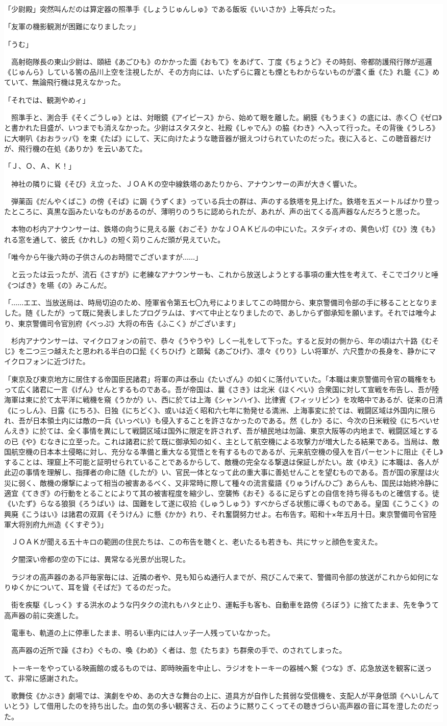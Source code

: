「少尉殿」突然叫んだのは算定器の照準手《しょうじゅんしゅ》である飯坂《いいさか》上等兵だった。

「友軍の機影観測が困難になりましたッ」

「うむ」

　高射砲隊長の東山少尉は、頤紐《あごひも》のかかった面《おもて》をあげて、丁度《ちょうど》その時刻、帝都防護飛行隊が巡邏《じゅんら》している筈の品川上空を注視したが、その方向には、いたずらに霧とも煙ともわからないものが濃く垂《た》れ籠《こ》めていて、無論飛行機は見えなかった。

「それでは、観測やめィ」

　照準手と、測合手《そくごうしゅ》とは、対眼鏡《アイピース》から、始めて眼を離した。網膜《もうまく》の底には、赤く〇《ゼロ》と書かれた目盛が、いつまでも消えなかった。少尉はスタスタと、社殿《しゃでん》の脇《わき》へ入って行った。その背後《うしろ》に大喇叭《おおラッパ》を束《たば》にして、天に向けたような聴音器が据えつけられていたのだった。夜に入ると、この聴音器だけが、飛行機の在処《ありか》を云いあてた。

「Ｊ、Ｏ、Ａ、Ｋ！」

　神社の隣りに聳《そび》え立った、ＪＯＡＫの空中線鉄塔のあたりから、アナウンサーの声が大きく響いた。

　弾薬函《だんやくばこ》の傍《そば》に跼《うずくま》っている兵士の群は、声のする鉄塔を見上げた。鉄塔を五メートルばかり登ったところに、真黒な函みたいなものがあるのが、薄明りのうちに認められたが、あれが、声の出てくる高声器なんだろうと思った。

　本物の杉内アナウンサーは、鉄塔の向うに見える厳《おごそ》かなＪＯＡＫビルの中にいた。スタディオの、黄色い灯《ひ》洩《も》れる窓を通して、彼氏《かれし》の短く苅りこんだ頭が見えていた。

「唯今から午後六時の子供さんのお時間でございますが……」

　と云ったは云ったが、流石《さすが》に老練なアナウンサーも、これから放送しようとする事項の重大性を考えて、そこでゴクリと唾《つばき》を嚥《の》みこんだ。

「……エエ、当放送局は、時局切迫のため、陸軍省令第五七〇九号によりましてこの時間から、東京警備司令部の手に移ることとなりました。随《したが》って既に発表しましたプログラムは、すべて中止となりましたので、あしからず御承知を願います。それでは唯今より、東京警備司令官別府《べっぷ》大将の布告《ふこく》がございます」

　杉内アナウンサーは、マイクロフォンの前で、恭々《うやうや》しく一礼をして下った。すると反対の側から、年の頃は六十路《むそじ》を二つ三つ越えたと思われる半白の口髭《くちひげ》と頤髯《あごひげ》、凛々《りり》しい将軍が、六尺豊かの長身を、静かにマイクロフォンに近づけた。

「東京及び東京地方に居住する帝国臣民諸君」将軍の声は泰山《たいざん》の如くに落付いていた。「本職は東京警備司令官の職権をもって広く諸君に一言《げん》せんとするものである。吾が帝国は、曩《さき》は北米《ほくべい》合衆国に対して宣戦を布告し、吾が陸海軍は東に於て太平洋に戦機を窺《うかが》い、西に於ては上海《シャンハイ》、比律賓《フィッリピン》を攻略中であるが、従来の日清《にっしん》、日露《にちろ》、日独《にちどく》、或いは近く昭和六七年に勃発せる満洲、上海事変に於ては、戦闘区域は外国内に限られ、吾が日本領土内には敵の一兵《いっぺい》も侵入することを許さなかったのである。然《しか》るに、今次の日米戦役《にちべいせんえき》に於ては、全く事情を異にして戦闘区域は国外に限定を許されず、吾が植民地は勿論、東京大阪等の内地まで、戦闘区域とするの已《や》むなきに立至った。これは諸君に於て既に御承知の如く、主として航空機による攻撃力が増大したる結果である。当局は、敵国航空機の日本本土侵略に対し、充分なる準備と重大なる覚悟とを有するものであるが、元来航空機の侵入を百パーセントに阻止《そし》することは、理窟上不可能と証明せられていることであるからして、敵機の完全なる撃退は保証しがたい。故《ゆえ》に本職は、各人が此辺の事情を理解し、指揮者の命に随《したが》い、官民一体となって此の重大事に善処せんことを望むものである。吾が国の家屋は火災に弱く、敵機の爆撃によって相当の被害あるべく、又非常時に際して種々の流言蜚語《りゅうげんひご》あらんも、国民は始終冷静に適宜《てきぎ》の行動をとることによりて其の被害程度を縮少し、空襲怖《おそ》るるに足らずとの自信を持ち得るものと確信する。徒《いたず》らなる狼狽《ろうばい》は、国難をして遂に収拾《しゅうしゅう》すべからざる状態に導くものである。皇国《こうこく》の興廃《こうはい》は諸君の双肩《そうけん》に懸《かか》れり、それ奮闘努力せよ。右布告す。昭和十×年五月十日。東京警備司令官陸軍大将別府九州造《くすぞう》」

　ＪＯＡＫが聞える五十キロの範囲の住民たちは、この布告を聴くと、老いたるも若きも、共にサッと顔色を変えた。

　夕闇深い帝都の空の下には、異常なる光景が出現した。

　ラジオの高声器のある戸毎家毎には、近隣の者や、見も知らぬ通行人までが、飛びこんで来て、警備司令部の放送がこれから如何になりゆくかについて、耳を聳《そばだ》てるのだった。

　街を疾駆《しっく》する洪水のような円タクの流れもハタと止り、運転手も客も、自動車を路傍《ろぼう》に捨てたまま、先を争うて高声器の前に突進した。

　電車も、軌道の上に停車したまま、明るい車内には人ッ子一人残っていなかった。

　高声器の近所で躁《さわ》ぐもの、喚《わめ》く者は、忽《たちま》ち群衆の手で、のされてしまった。

　トーキーをやっている映画館の或るものでは、即時映画を中止し、ラジオをトーキーの器械へ繋《つな》ぎ、応急放送を観客に送って、非常に感謝された。

　歌舞伎《かぶき》劇場では、演劇をやめ、あの大きな舞台の上に、道具方が自作した貧弱な受信機を、支配人が平身低頭《へいしんていとう》して借用したのを持ち出した。血の気の多い観客さえ、石のように黙りこくってその聴きづらい高声器の音に耳を澄したのだった。
